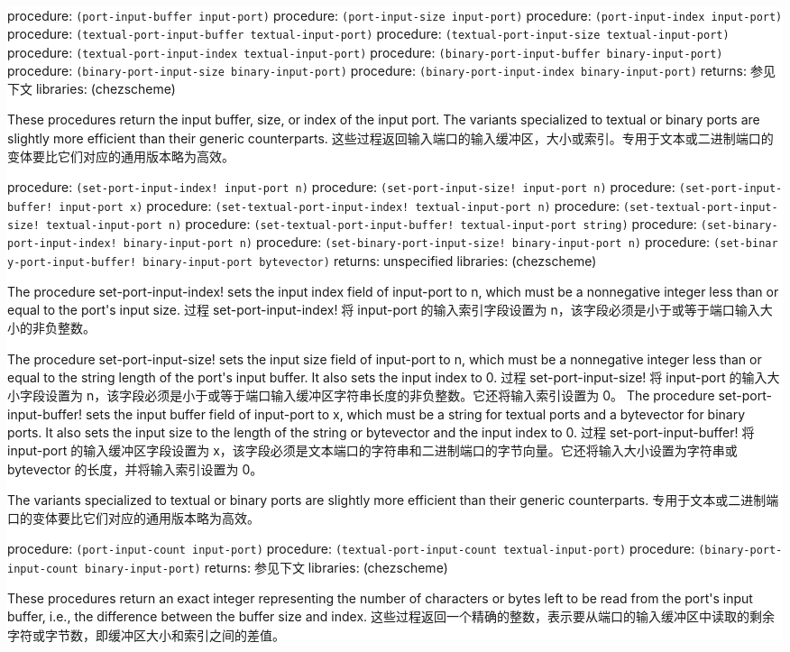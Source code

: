 procedure: `(port-input-buffer input-port)`
procedure: `(port-input-size input-port)`
procedure: `(port-input-index input-port)`
procedure: `(textual-port-input-buffer textual-input-port)`
procedure: `(textual-port-input-size textual-input-port)`
procedure: `(textual-port-input-index textual-input-port)`
procedure: `(binary-port-input-buffer binary-input-port)`
procedure: `(binary-port-input-size binary-input-port)`
procedure: `(binary-port-input-index binary-input-port)`
returns: 参见下文
libraries: (chezscheme)

These procedures return the input buffer, size, or index of the input port. The variants specialized to textual or binary ports are slightly more efficient than their generic counterparts.
这些过程返回输入端口的输入缓冲区，大小或索引。专用于文本或二进制端口的变体要比它们对应的通用版本略为高效。

procedure: `(set-port-input-index! input-port n)`
procedure: `(set-port-input-size! input-port n)`
procedure: `(set-port-input-buffer! input-port x)`
procedure: `(set-textual-port-input-index! textual-input-port n)`
procedure: `(set-textual-port-input-size! textual-input-port n)`
procedure: `(set-textual-port-input-buffer! textual-input-port string)`
procedure: `(set-binary-port-input-index! binary-input-port n)`
procedure: `(set-binary-port-input-size! binary-input-port n)`
procedure: `(set-binary-port-input-buffer! binary-input-port bytevector)`
returns: unspecified
libraries: (chezscheme)

The procedure set-port-input-index! sets the input index field of input-port to n, which must be a nonnegative integer less than or equal to the port's input size.
过程 set-port-input-index! 将 input-port 的输入索引字段设置为 n，该字段必须是小于或等于端口输入大小的非负整数。

The procedure set-port-input-size! sets the input size field of input-port to n, which must be a nonnegative integer less than or equal to the string length of the port's input buffer. It also sets the input index to 0.
过程 set-port-input-size! 将 input-port 的输入大小字段设置为 n，该字段必须是小于或等于端口输入缓冲区字符串长度的非负整数。它还将输入索引设置为 0。
The procedure set-port-input-buffer! sets the input buffer field of input-port to x, which must be a string for textual ports and a bytevector for binary ports. It also sets the input size to the length of the string or bytevector and the input index to 0.
过程 set-port-input-buffer! 将 input-port 的输入缓冲区字段设置为 x，该字段必须是文本端口的字符串和二进制端口的字节向量。它还将输入大小设置为字符串或 bytevector 的长度，并将输入索引设置为 0。

The variants specialized to textual or binary ports are slightly more efficient than their generic counterparts.
专用于文本或二进制端口的变体要比它们对应的通用版本略为高效。

procedure: `(port-input-count input-port)`
procedure: `(textual-port-input-count textual-input-port)`
procedure: `(binary-port-input-count binary-input-port)`
returns: 参见下文
libraries: (chezscheme)

These procedures return an exact integer representing the number of characters or bytes left to be read from the port's input buffer, i.e., the difference between the buffer size and index.
这些过程返回一个精确的整数，表示要从端口的输入缓冲区中读取的剩余字符或字节数，即缓冲区大小和索引之间的差值。
